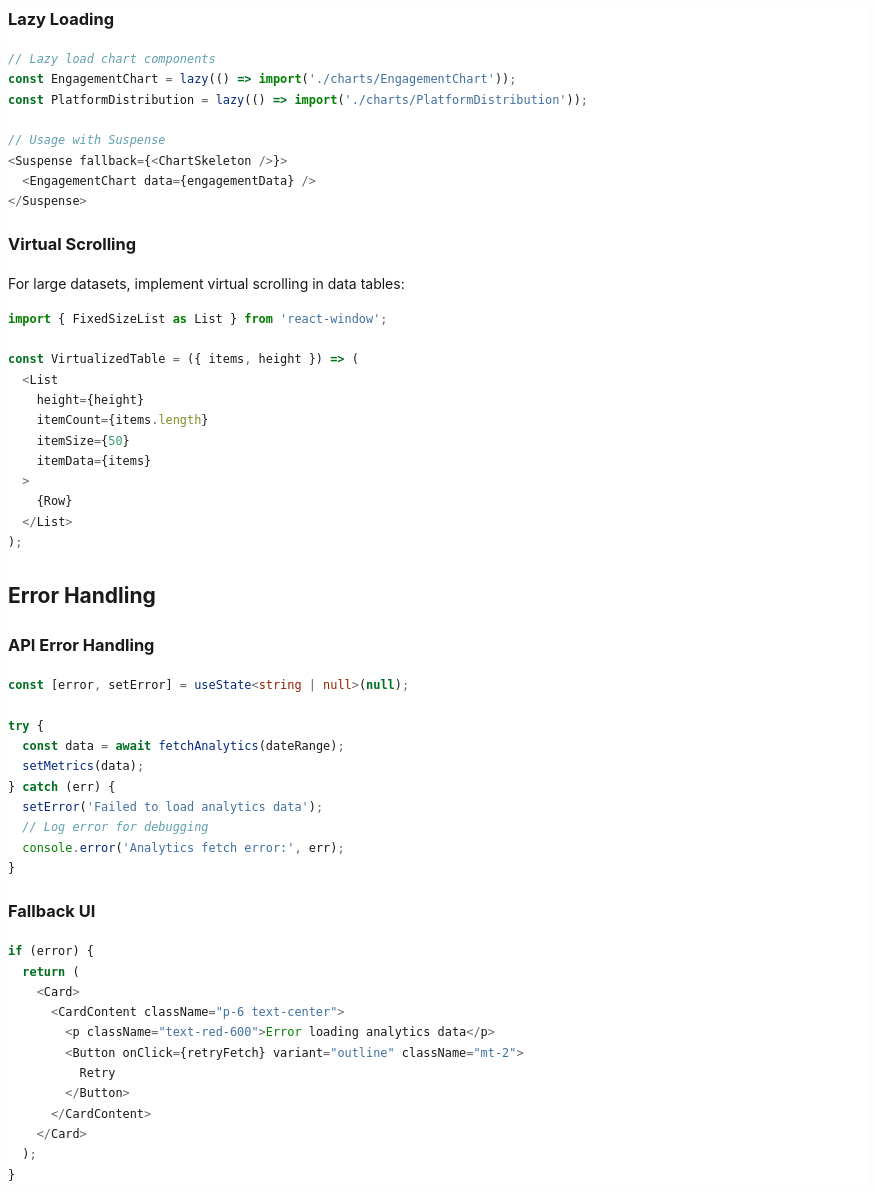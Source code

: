 ### Lazy Loading
```typescript
// Lazy load chart components
const EngagementChart = lazy(() => import('./charts/EngagementChart'));
const PlatformDistribution = lazy(() => import('./charts/PlatformDistribution'));

// Usage with Suspense
<Suspense fallback={<ChartSkeleton />}>
  <EngagementChart data={engagementData} />
</Suspense>
```

### Virtual Scrolling
For large datasets, implement virtual scrolling in data tables:
```typescript
import { FixedSizeList as List } from 'react-window';

const VirtualizedTable = ({ items, height }) => (
  <List
    height={height}
    itemCount={items.length}
    itemSize={50}
    itemData={items}
  >
    {Row}
  </List>
);
```

## Error Handling

### API Error Handling
```typescript
const [error, setError] = useState<string | null>(null);

try {
  const data = await fetchAnalytics(dateRange);
  setMetrics(data);
} catch (err) {
  setError('Failed to load analytics data');
  // Log error for debugging
  console.error('Analytics fetch error:', err);
}
```

### Fallback UI
```typescript
if (error) {
  return (
    <Card>
      <CardContent className="p-6 text-center">
        <p className="text-red-600">Error loading analytics data</p>
        <Button onClick={retryFetch} variant="outline" className="mt-2">
          Retry
        </Button>
      </CardContent>
    </Card>
  );
}
```
